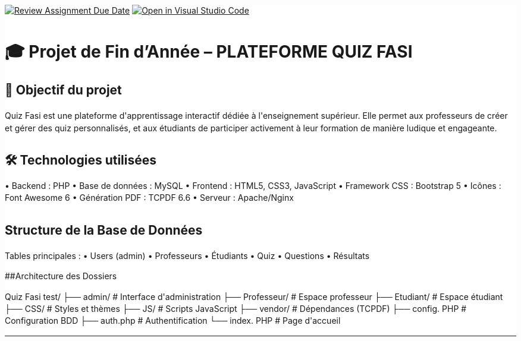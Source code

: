 [![Review Assignment Due Date](https://classroom.github.com/assets/deadline-readme-button-22041afd0340ce965d47ae6ef1cefeee28c7c493a6346c4f15d667ab976d596c.svg)](https://classroom.github.com/a/8wqRNR_u)
[![Open in Visual Studio Code](https://classroom.github.com/assets/open-in-vscode-2e0aaae1b6195c2367325f4f02e2d04e9abb55f0b24a779b69b11b9e10269abc.svg)](https://classroom.github.com/online_ide?assignment_repo_id=19864020&assignment_repo_type=AssignmentRepo)
# 🎓 Projet de Fin d’Année – PLATEFORME QUIZ FASI



## 📌 Objectif du projet

Quiz Fasi est une plateforme d'apprentissage interactif dédiée à l'enseignement supérieur. Elle permet aux professeurs de créer et gérer des quiz personnalisés, et aux étudiants de participer activement à leur formation de manière ludique et engageante.


## 🛠️ Technologies utilisées

•	Backend : PHP 
•	Base de données : MySQL
•	Frontend : HTML5, CSS3, JavaScript
•	Framework CSS : Bootstrap 5
•	Icônes : Font Awesome 6
•	Génération PDF : TCPDF 6.6
•	Serveur : Apache/Nginx


## Structure de la Base de Données

Tables principales :
•	Users (admin)
•	Professeurs
•	Étudiants
•	Quiz
•	Questions
•	Résultats

##Architecture des Dossiers

Quiz Fasi test/
├── admin/           # Interface d'administration
├── Professeur/      # Espace professeur
├── Etudiant/        # Espace étudiant
├── CSS/            # Styles et thèmes
├── JS/             # Scripts JavaScript
├── vendor/         # Dépendances (TCPDF)
├── config. PHP      # Configuration BDD
├── auth.php        # Authentification
└── index. PHP       # Page d'accueil

---
